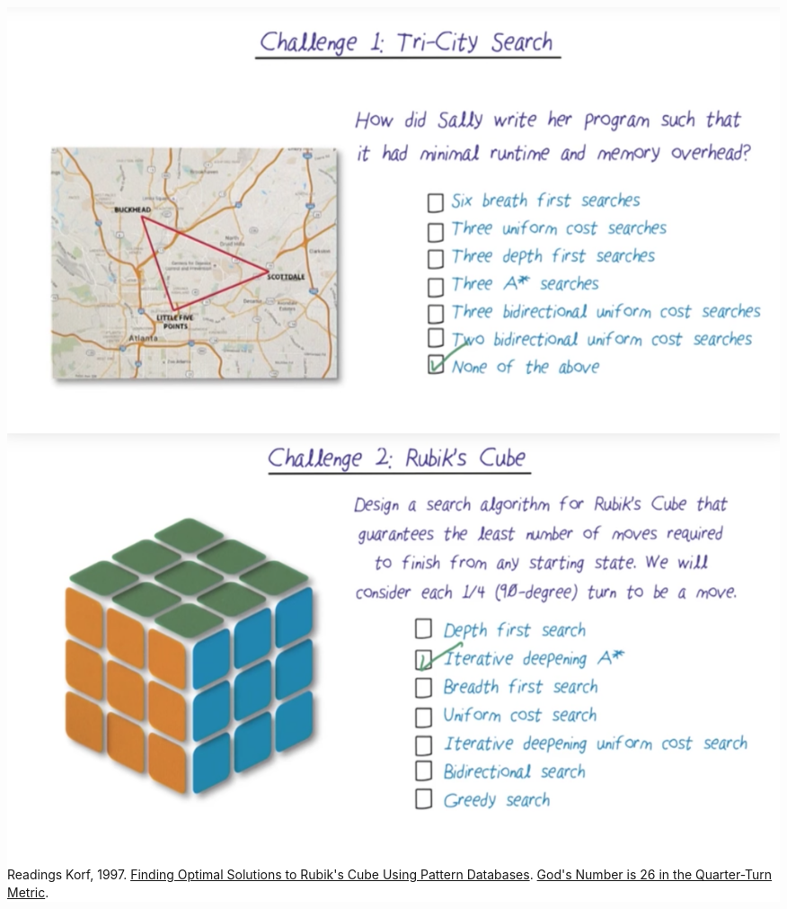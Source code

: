 ![Which algorithm to choose to solve a tri-city problem?](/assets/images/计算机科学/118382-dbf0035efa52ed3b.png)

![Challenge 2 Rubik’s Cube](/assets/images/计算机科学/118382-7a492517f55b0f8d.png)

Readings
Korf, 1997. [Finding Optimal Solutions to Rubik's Cube Using Pattern Databases](https://www.cs.princeton.edu/courses/archive/fall06/cos402/papers/korfrubik.pdf).
[God's Number is 26 in the Quarter-Turn Metric](http://www.cube20.org/qtm/).
